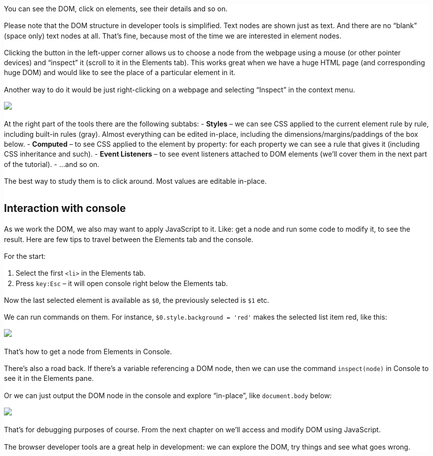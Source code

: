 You can see the DOM, click on elements, see their details and so on.

Please note that the DOM structure in developer tools is simplified. Text nodes are shown just as text. And there are no “blank” (space only) text nodes at all. That’s fine, because most of the time we are interested in element nodes.

Clicking the <span class="devtools" style="background-position: -328px -124px"></span> button in the left-upper corner allows us to choose a node from the webpage using a mouse (or other pointer devices) and “inspect” it (scroll to it in the Elements tab). This works great when we have a huge HTML page (and corresponding huge DOM) and would like to see the place of a particular element in it.

Another way to do it would be just right-clicking on a webpage and selecting “Inspect” in the context menu.

![](inspect.svg)

At the right part of the tools there are the following subtabs: - **Styles** – we can see CSS applied to the current element rule by rule, including built-in rules (gray). Almost everything can be edited in-place, including the dimensions/margins/paddings of the box below. - **Computed** – to see CSS applied to the element by property: for each property we can see a rule that gives it (including CSS inheritance and such). - **Event Listeners** – to see event listeners attached to DOM elements (we’ll cover them in the next part of the tutorial). - …and so on.

The best way to study them is to click around. Most values are editable in-place.

Interaction with console
------------------------

As we work the DOM, we also may want to apply JavaScript to it. Like: get a node and run some code to modify it, to see the result. Here are few tips to travel between the Elements tab and the console.

For the start:

1.  Select the first `<li>` in the Elements tab.
2.  Press `key:Esc` – it will open console right below the Elements tab.

Now the last selected element is available as `$0`, the previously selected is `$1` etc.

We can run commands on them. For instance, `$0.style.background = 'red'` makes the selected list item red, like this:

![](domconsole0.svg)

That’s how to get a node from Elements in Console.

There’s also a road back. If there’s a variable referencing a DOM node, then we can use the command `inspect(node)` in Console to see it in the Elements pane.

Or we can just output the DOM node in the console and explore “in-place”, like `document.body` below:

![](domconsole1.svg)

That’s for debugging purposes of course. From the next chapter on we’ll access and modify DOM using JavaScript.

The browser developer tools are a great help in development: we can explore the DOM, try things and see what goes wrong.
